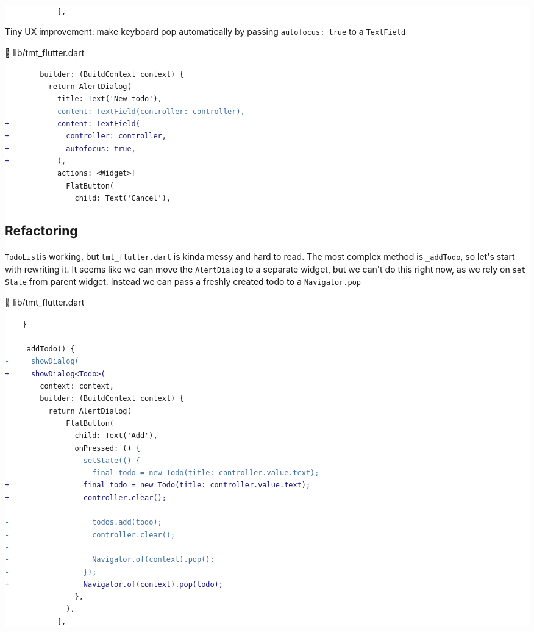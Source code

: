 ```diff
            ],

```

Tiny UX improvement: make keyboard pop automatically by passing `autofocus: true` to a `TextField`

📄 lib/tmt_flutter.dart

```diff
        builder: (BuildContext context) {
          return AlertDialog(
            title: Text('New todo'),
-           content: TextField(controller: controller),
+           content: TextField(
+             controller: controller,
+             autofocus: true,
+           ),
            actions: <Widget>[
              FlatButton(
                child: Text('Cancel'),

```

## Refactoring

`TodoList`is working, but `tmt_flutter.dart` is kinda messy and hard to read. The most complex method is `_addTodo`, so let's start with rewriting it. It seems like we can move the `AlertDialog` to a separate widget, but we can't do this right now, as we rely on `setState` from parent widget. Instead we can pass a freshly created todo to a `Navigator.pop`

📄 lib/tmt_flutter.dart

```diff
    }

    _addTodo() {
-     showDialog(
+     showDialog<Todo>(
        context: context,
        builder: (BuildContext context) {
          return AlertDialog(
              FlatButton(
                child: Text('Add'),
                onPressed: () {
-                 setState(() {
-                   final todo = new Todo(title: controller.value.text);
+                 final todo = new Todo(title: controller.value.text);
+                 controller.clear();

-                   todos.add(todo);
-                   controller.clear();
-
-                   Navigator.of(context).pop();
-                 });
+                 Navigator.of(context).pop(todo);
                },
              ),
            ],

```
